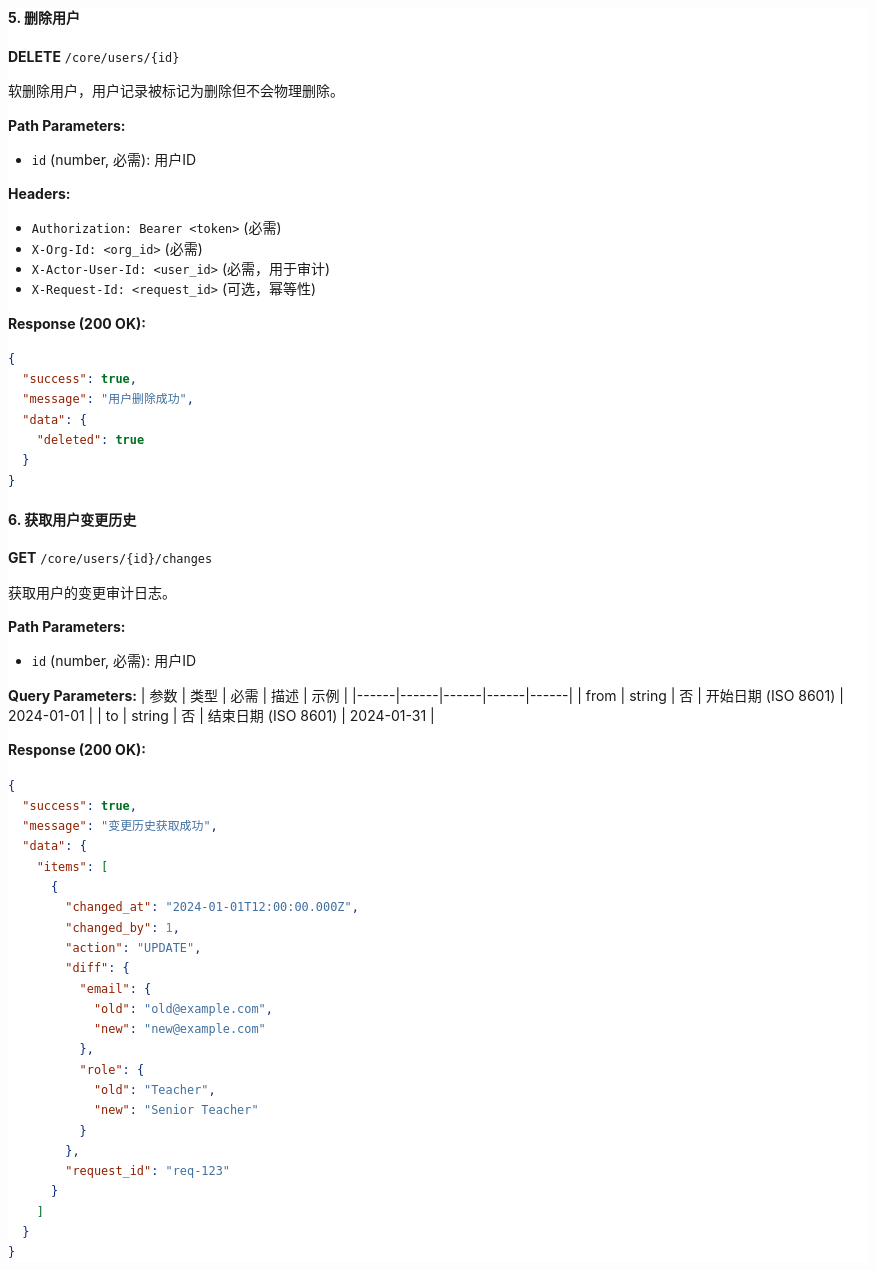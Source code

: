 #### 5. 删除用户

**DELETE** `/core/users/{id}`

软删除用户，用户记录被标记为删除但不会物理删除。

**Path Parameters:**
- `id` (number, 必需): 用户ID

**Headers:**
- `Authorization: Bearer <token>` (必需)
- `X-Org-Id: <org_id>` (必需)
- `X-Actor-User-Id: <user_id>` (必需，用于审计)
- `X-Request-Id: <request_id>` (可选，幂等性)

**Response (200 OK):**
```json
{
  "success": true,
  "message": "用户删除成功",
  "data": {
    "deleted": true
  }
}
```

#### 6. 获取用户变更历史

**GET** `/core/users/{id}/changes`

获取用户的变更审计日志。

**Path Parameters:**
- `id` (number, 必需): 用户ID

**Query Parameters:**
| 参数 | 类型 | 必需 | 描述 | 示例 |
|------|------|------|------|------|
| from | string | 否 | 开始日期 (ISO 8601) | 2024-01-01 |
| to | string | 否 | 结束日期 (ISO 8601) | 2024-01-31 |

**Response (200 OK):**
```json
{
  "success": true,
  "message": "变更历史获取成功",
  "data": {
    "items": [
      {
        "changed_at": "2024-01-01T12:00:00.000Z",
        "changed_by": 1,
        "action": "UPDATE",
        "diff": {
          "email": {
            "old": "old@example.com",
            "new": "new@example.com"
          },
          "role": {
            "old": "Teacher",
            "new": "Senior Teacher"
          }
        },
        "request_id": "req-123"
      }
    ]
  }
}
```